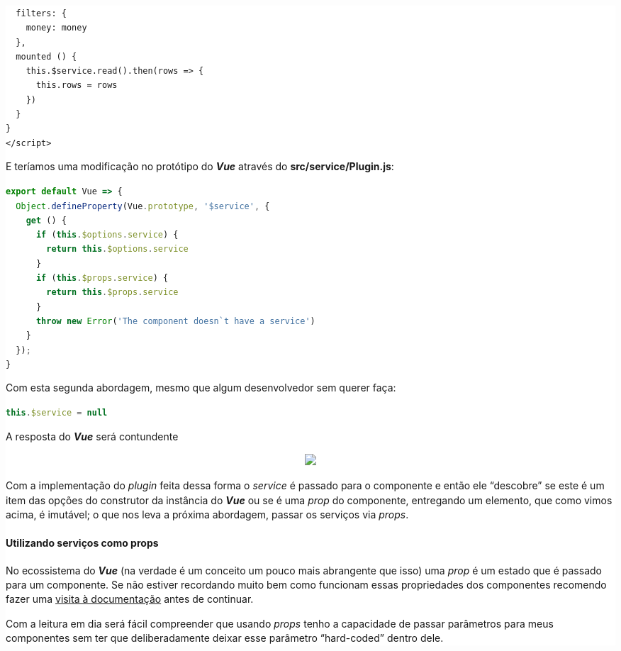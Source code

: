 ```vue
  filters: {
    money: money
  },
  mounted () {
    this.$service.read().then(rows => {
      this.rows = rows
    })
  }
}
</script>
```

E teríamos uma modificação no protótipo do **_Vue_** através do **src/service/Plugin.js**:
```javascript
export default Vue => {
  Object.defineProperty(Vue.prototype, '$service', {
    get () {
      if (this.$options.service) {
        return this.$options.service
      }
      if (this.$props.service) {
        return this.$props.service
      }
      throw new Error('The component doesn`t have a service')
    }
  });
}
```

Com esta segunda abordagem, mesmo que algum desenvolvedor sem querer faça:
```javascript
this.$service = null
```
A resposta do **_Vue_** será contundente

<p align="center">
<img src="https://i.imgur.com/Zrz3W7H.png">
</p>

Com a implementação do _plugin_ feita dessa forma o _service_ é passado para o componente e então ele “descobre” se este é um item das opções do construtor da instância do **_Vue_** ou se é uma _prop_ do componente, entregando um elemento, que como vimos acima, é imutável; o que nos leva a próxima abordagem, passar os serviços via _props_.

#### Utilizando serviços como props
No ecossistema do **_Vue_** (na verdade é um conceito um pouco mais abrangente que isso) uma _prop_ é um estado que é passado para um componente.
Se não estiver recordando muito bem como funcionam essas propriedades dos componentes recomendo fazer uma [visita à documentação](https://vuejs.org/v2/guide/components-props.html) antes de continuar.

Com a leitura em dia será fácil compreender que usando _props_ tenho a capacidade de passar parâmetros para meus componentes sem ter que deliberadamente deixar esse parâmetro “hard-coded” dentro dele.
